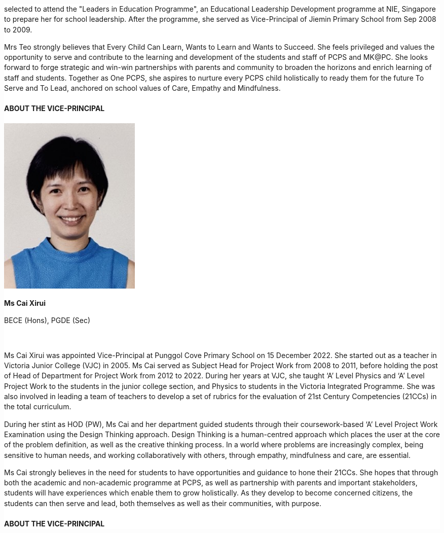 selected to attend the "Leaders in Education Programme", an Educational
Leadership Development programme at NIE, Singapore to prepare her for school
leadership. After the programme, she served as Vice-Principal of Jiemin
Primary School from Sep 2008 to 2009.</p>
<p>Mrs Teo strongly believes that Every Child Can Learn, Wants to Learn and
Wants to Succeed. She feels privileged and values the opportunity to serve
and contribute to the learning and development of the students and staff
of PCPS and MK@PC. She looks forward to forge strategic and win-win partnerships
with parents and community to broaden the horizons and enrich learning
of staff and students. Together as One PCPS, she aspires to nurture every
PCPS child holistically to ready them for the future To Serve and To Lead,
anchored on school values of Care, Empathy and Mindfulness.</p>
<h4>ABOUT THE VICE-PRINCIPAL</h4>
<div class="isomer-image-wrapper">
<img style="width:30%" height="auto" width="100%" src="/images/ms%20cai.jpg">
</div>
<p><strong>Ms Cai Xirui</strong>
</p>
<p>BECE (Hons), PGDE (Sec)</p>
<p>
<br>
</p>
<p>Ms Cai Xirui was appointed Vice-Principal at Punggol Cove Primary School
on 15 December 2022. She started out as a teacher in Victoria Junior College
(VJC) in 2005. Ms Cai served as Subject Head for Project Work from 2008
to 2011, before holding the post of Head of Department for Project Work
from 2012 to 2022. During her years at VJC, she taught ‘A’ Level Physics
and ‘A’ Level Project Work to the students in the junior college section,
and Physics to students in the Victoria Integrated Programme. She was also
involved in leading a team of teachers to develop a set of rubrics for
the evaluation of 21st Century Competencies (21CCs) in the total curriculum.</p>
<p>During her stint as HOD (PW), Ms Cai and her department guided students
through their coursework-based ‘A’ Level Project Work Examination using
the Design Thinking approach. Design Thinking is a human-centred approach
which places the user at the core of the problem definition, as well as
the creative thinking process. In a world where problems are increasingly
complex, being sensitive to human needs, and working collaboratively with
others, through empathy, mindfulness and care, are essential.</p>
<p>Ms Cai strongly believes in the need for students to have opportunities
and guidance to hone their 21CCs. She hopes that through both the academic
and non-academic programme at PCPS, as well as partnership with parents
and important stakeholders, students will have experiences which enable
them to grow holistically. As they develop to become concerned citizens,
the students can then serve and lead, both themselves as well as their
communities, with purpose.</p>
<h4>ABOUT THE VICE-PRINCIPAL</h4>
<div class="isomer-image-wrapper">